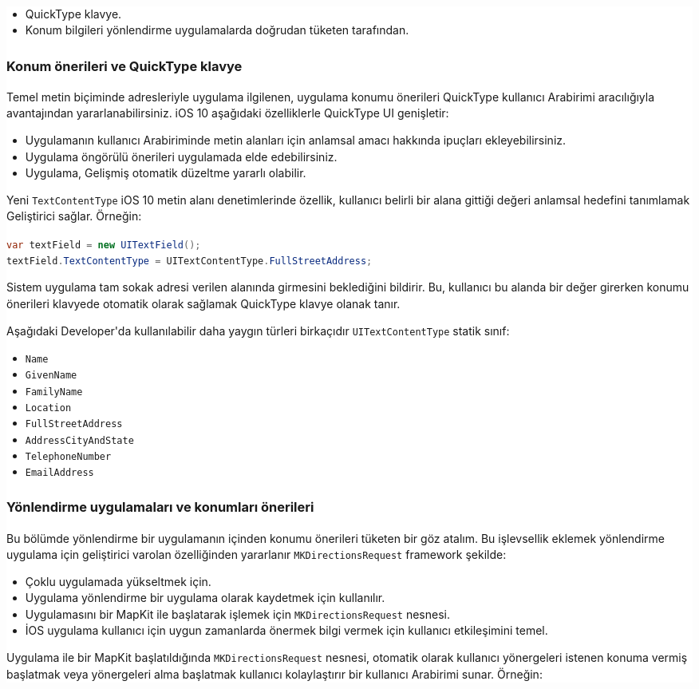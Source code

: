 - QuickType klavye.
- Konum bilgileri yönlendirme uygulamalarda doğrudan tüketen tarafından.

### <a name="location-suggestions-and-the-quicktype-keyboard"></a>Konum önerileri ve QuickType klavye

Temel metin biçiminde adresleriyle uygulama ilgilenen, uygulama konumu önerileri QuickType kullanıcı Arabirimi aracılığıyla avantajından yararlanabilirsiniz. iOS 10 aşağıdaki özelliklerle QuickType UI genişletir:

- Uygulamanın kullanıcı Arabiriminde metin alanları için anlamsal amacı hakkında ipuçları ekleyebilirsiniz.
- Uygulama öngörülü önerileri uygulamada elde edebilirsiniz.
- Uygulama, Gelişmiş otomatik düzeltme yararlı olabilir.

Yeni `TextContentType` iOS 10 metin alanı denetimlerinde özellik, kullanıcı belirli bir alana gittiği değeri anlamsal hedefini tanımlamak Geliştirici sağlar. Örneğin:

```csharp
var textField = new UITextField();
textField.TextContentType = UITextContentType.FullStreetAddress;
```

Sistem uygulama tam sokak adresi verilen alanında girmesini beklediğini bildirir. Bu, kullanıcı bu alanda bir değer girerken konumu önerileri klavyede otomatik olarak sağlamak QuickType klavye olanak tanır.

Aşağıdaki Developer'da kullanılabilir daha yaygın türleri birkaçıdır `UITextContentType` statik sınıf:

* `Name`
* `GivenName`
* `FamilyName`
* `Location`
* `FullStreetAddress`
* `AddressCityAndState`
* `TelephoneNumber`
* `EmailAddress`

### <a name="routing-apps-and-locations-suggestions"></a>Yönlendirme uygulamaları ve konumları önerileri

Bu bölümde yönlendirme bir uygulamanın içinden konumu önerileri tüketen bir göz atalım. Bu işlevsellik eklemek yönlendirme uygulama için geliştirici varolan özelliğinden yararlanır `MKDirectionsRequest` framework şekilde:

- Çoklu uygulamada yükseltmek için.
- Uygulama yönlendirme bir uygulama olarak kaydetmek için kullanılır.
- Uygulamasını bir MapKit ile başlatarak işlemek için `MKDirectionsRequest` nesnesi.
- İOS uygulama kullanıcı için uygun zamanlarda önermek bilgi vermek için kullanıcı etkileşimini temel.

Uygulama ile bir MapKit başlatıldığında `MKDirectionsRequest` nesnesi, otomatik olarak kullanıcı yönergeleri istenen konuma vermiş başlatmak veya yönergeleri alma başlatmak kullanıcı kolaylaştırır bir kullanıcı Arabirimi sunar. Örneğin:
